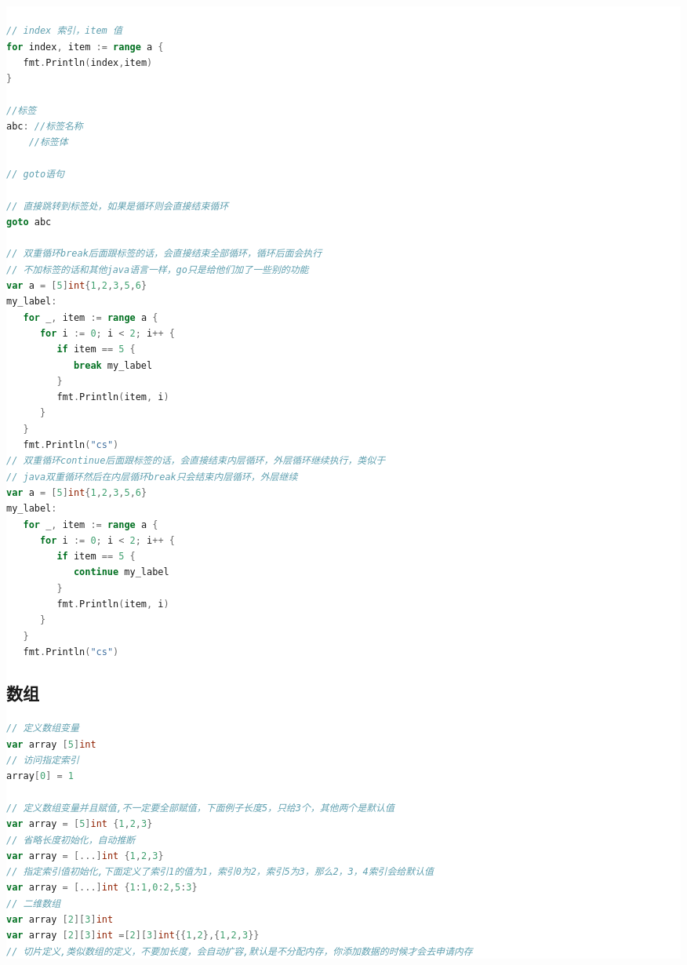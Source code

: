 ```go

// index 索引，item 值
for index, item := range a {
   fmt.Println(index,item)
}

//标签
abc: //标签名称
	//标签体

// goto语句

// 直接跳转到标签处，如果是循环则会直接结束循环
goto abc

// 双重循环break后面跟标签的话，会直接结束全部循环，循环后面会执行
// 不加标签的话和其他java语言一样，go只是给他们加了一些别的功能
var a = [5]int{1,2,3,5,6}
my_label:
   for _, item := range a {
      for i := 0; i < 2; i++ {
         if item == 5 {
            break my_label
         }
         fmt.Println(item, i)
      }
   }
   fmt.Println("cs")
// 双重循环continue后面跟标签的话，会直接结束内层循环，外层循环继续执行，类似于
// java双重循环然后在内层循环break只会结束内层循环，外层继续
var a = [5]int{1,2,3,5,6}
my_label:
   for _, item := range a {
      for i := 0; i < 2; i++ {
         if item == 5 {
            continue my_label
         }
         fmt.Println(item, i)
      }
   }
   fmt.Println("cs")


```

## 数组

```go
// 定义数组变量
var array [5]int
// 访问指定索引
array[0] = 1

// 定义数组变量并且赋值,不一定要全部赋值，下面例子长度5，只给3个，其他两个是默认值
var array = [5]int {1,2,3}
// 省略长度初始化，自动推断
var array = [...]int {1,2,3}
// 指定索引值初始化,下面定义了索引1的值为1，索引0为2，索引5为3，那么2，3，4索引会给默认值
var array = [...]int {1:1,0:2,5:3}
// 二维数组
var array [2][3]int
var array [2][3]int =[2][3]int{{1,2},{1,2,3}}
// 切片定义,类似数组的定义，不要加长度，会自动扩容,默认是不分配内存，你添加数据的时候才会去申请内存
```
